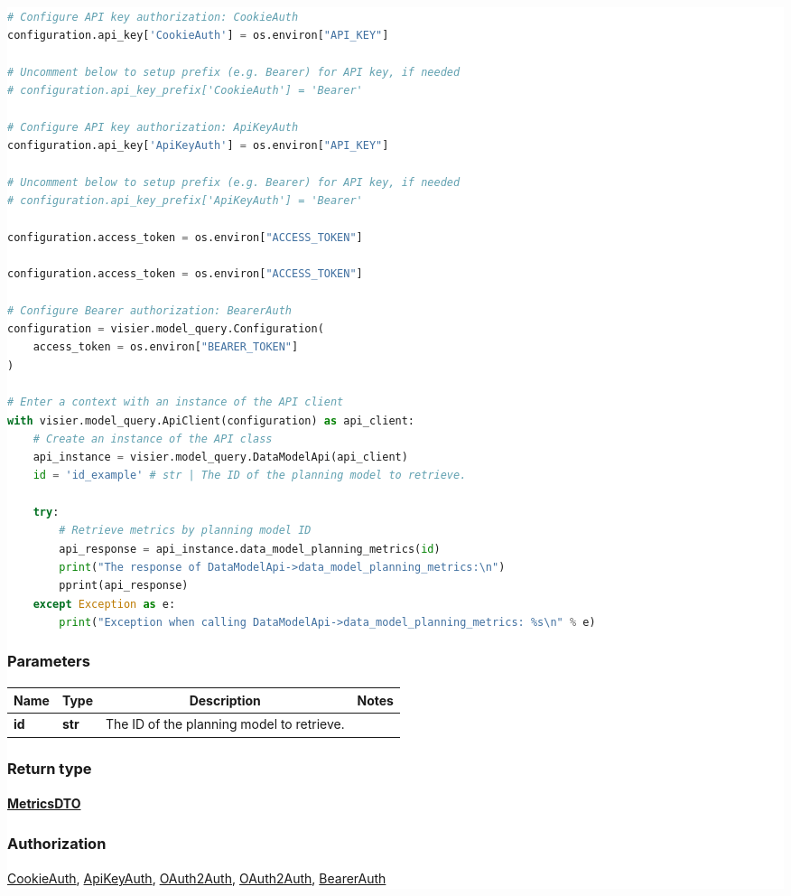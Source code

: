 ```python
# Configure API key authorization: CookieAuth
configuration.api_key['CookieAuth'] = os.environ["API_KEY"]

# Uncomment below to setup prefix (e.g. Bearer) for API key, if needed
# configuration.api_key_prefix['CookieAuth'] = 'Bearer'

# Configure API key authorization: ApiKeyAuth
configuration.api_key['ApiKeyAuth'] = os.environ["API_KEY"]

# Uncomment below to setup prefix (e.g. Bearer) for API key, if needed
# configuration.api_key_prefix['ApiKeyAuth'] = 'Bearer'

configuration.access_token = os.environ["ACCESS_TOKEN"]

configuration.access_token = os.environ["ACCESS_TOKEN"]

# Configure Bearer authorization: BearerAuth
configuration = visier.model_query.Configuration(
    access_token = os.environ["BEARER_TOKEN"]
)

# Enter a context with an instance of the API client
with visier.model_query.ApiClient(configuration) as api_client:
    # Create an instance of the API class
    api_instance = visier.model_query.DataModelApi(api_client)
    id = 'id_example' # str | The ID of the planning model to retrieve.

    try:
        # Retrieve metrics by planning model ID
        api_response = api_instance.data_model_planning_metrics(id)
        print("The response of DataModelApi->data_model_planning_metrics:\n")
        pprint(api_response)
    except Exception as e:
        print("Exception when calling DataModelApi->data_model_planning_metrics: %s\n" % e)
```



### Parameters


Name | Type | Description  | Notes
------------- | ------------- | ------------- | -------------
 **id** | **str**| The ID of the planning model to retrieve. | 

### Return type

[**MetricsDTO**](MetricsDTO.md)

### Authorization

[CookieAuth](../README.md#CookieAuth), [ApiKeyAuth](../README.md#ApiKeyAuth), [OAuth2Auth](../README.md#OAuth2Auth), [OAuth2Auth](../README.md#OAuth2Auth), [BearerAuth](../README.md#BearerAuth)
